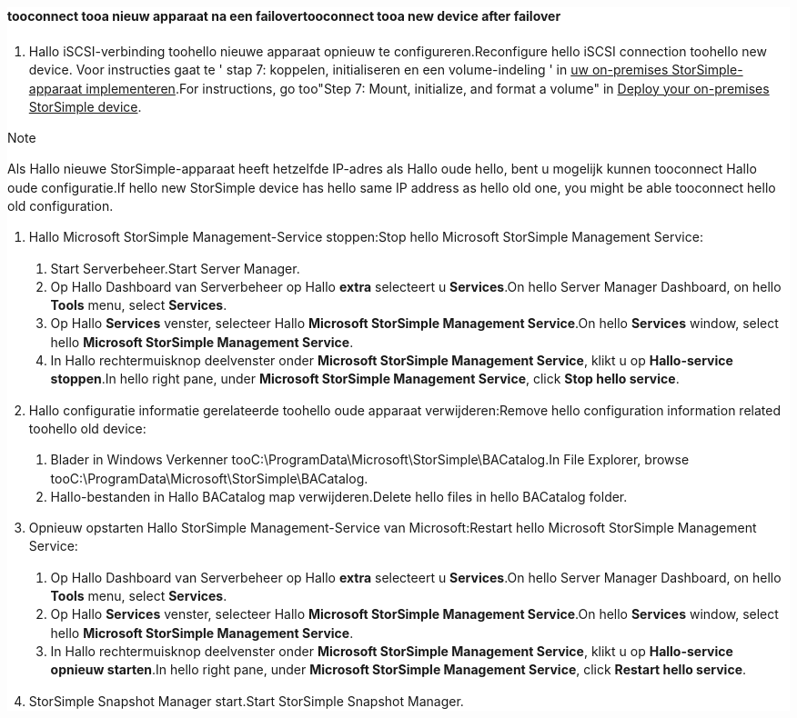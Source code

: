 #### <a name="tooconnect-tooa-new-device-after-failover"></a><span data-ttu-id="cc917-247">tooconnect tooa nieuw apparaat na een failover</span><span class="sxs-lookup"><span data-stu-id="cc917-247">tooconnect tooa new device after failover</span></span>
1. <span data-ttu-id="cc917-248">Hallo iSCSI-verbinding toohello nieuwe apparaat opnieuw te configureren.</span><span class="sxs-lookup"><span data-stu-id="cc917-248">Reconfigure hello iSCSI connection toohello new device.</span></span> <span data-ttu-id="cc917-249">Voor instructies gaat te ' stap 7: koppelen, initialiseren en een volume-indeling ' in [uw on-premises StorSimple-apparaat implementeren](storsimple-8000-deployment-walkthrough-u2.md).</span><span class="sxs-lookup"><span data-stu-id="cc917-249">For instructions, go too"Step 7: Mount, initialize, and format a volume" in [Deploy your on-premises StorSimple device](storsimple-8000-deployment-walkthrough-u2.md).</span></span>

> [!NOTE]
> <span data-ttu-id="cc917-250">Als Hallo nieuwe StorSimple-apparaat heeft hetzelfde IP-adres als Hallo oude hello, bent u mogelijk kunnen tooconnect Hallo oude configuratie.</span><span class="sxs-lookup"><span data-stu-id="cc917-250">If hello new StorSimple device has hello same IP address as hello old one, you might be able tooconnect hello old configuration.</span></span>


1. <span data-ttu-id="cc917-251">Hallo Microsoft StorSimple Management-Service stoppen:</span><span class="sxs-lookup"><span data-stu-id="cc917-251">Stop hello Microsoft StorSimple Management Service:</span></span>
   
   1. <span data-ttu-id="cc917-252">Start Serverbeheer.</span><span class="sxs-lookup"><span data-stu-id="cc917-252">Start Server Manager.</span></span>
   2. <span data-ttu-id="cc917-253">Op Hallo Dashboard van Serverbeheer op Hallo **extra** selecteert u **Services**.</span><span class="sxs-lookup"><span data-stu-id="cc917-253">On hello Server Manager Dashboard, on hello **Tools** menu, select **Services**.</span></span>
   3. <span data-ttu-id="cc917-254">Op Hallo **Services** venster, selecteer Hallo **Microsoft StorSimple Management Service**.</span><span class="sxs-lookup"><span data-stu-id="cc917-254">On hello **Services** window, select hello **Microsoft StorSimple Management Service**.</span></span>
   4. <span data-ttu-id="cc917-255">In Hallo rechtermuisknop deelvenster onder **Microsoft StorSimple Management Service**, klikt u op **Hallo-service stoppen**.</span><span class="sxs-lookup"><span data-stu-id="cc917-255">In hello right pane, under **Microsoft StorSimple Management Service**, click **Stop hello service**.</span></span>
2. <span data-ttu-id="cc917-256">Hallo configuratie informatie gerelateerde toohello oude apparaat verwijderen:</span><span class="sxs-lookup"><span data-stu-id="cc917-256">Remove hello configuration information related toohello old device:</span></span>
   
   1. <span data-ttu-id="cc917-257">Blader in Windows Verkenner tooC:\ProgramData\Microsoft\StorSimple\BACatalog.</span><span class="sxs-lookup"><span data-stu-id="cc917-257">In File Explorer, browse tooC:\ProgramData\Microsoft\StorSimple\BACatalog.</span></span>
   2. <span data-ttu-id="cc917-258">Hallo-bestanden in Hallo BACatalog map verwijderen.</span><span class="sxs-lookup"><span data-stu-id="cc917-258">Delete hello files in hello BACatalog folder.</span></span>
3. <span data-ttu-id="cc917-259">Opnieuw opstarten Hallo StorSimple Management-Service van Microsoft:</span><span class="sxs-lookup"><span data-stu-id="cc917-259">Restart hello Microsoft StorSimple Management Service:</span></span>
   
   1. <span data-ttu-id="cc917-260">Op Hallo Dashboard van Serverbeheer op Hallo **extra** selecteert u **Services**.</span><span class="sxs-lookup"><span data-stu-id="cc917-260">On hello Server Manager Dashboard, on hello **Tools** menu, select **Services**.</span></span>
   2. <span data-ttu-id="cc917-261">Op Hallo **Services** venster, selecteer Hallo **Microsoft StorSimple Management Service**.</span><span class="sxs-lookup"><span data-stu-id="cc917-261">On hello **Services** window, select hello **Microsoft StorSimple Management Service**.</span></span>
   3. <span data-ttu-id="cc917-262">In Hallo rechtermuisknop deelvenster onder **Microsoft StorSimple Management Service**, klikt u op **Hallo-service opnieuw starten**.</span><span class="sxs-lookup"><span data-stu-id="cc917-262">In hello right pane, under **Microsoft StorSimple Management Service**, click **Restart hello service**.</span></span>
4. <span data-ttu-id="cc917-263">StorSimple Snapshot Manager start.</span><span class="sxs-lookup"><span data-stu-id="cc917-263">Start StorSimple Snapshot Manager.</span></span>